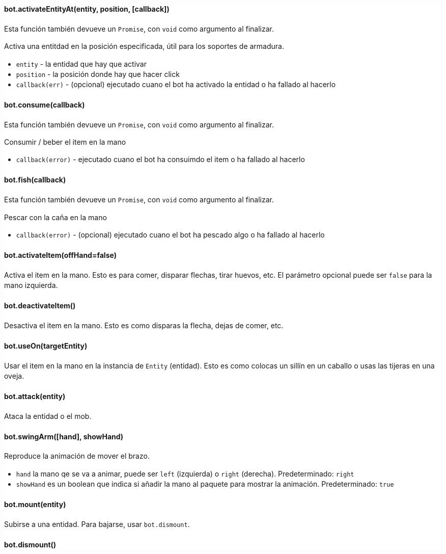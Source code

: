 #### bot.activateEntityAt(entity, position, [callback])

Esta función también devueve un `Promise`, con `void` como argumento al finalizar.

Activa una entitdad en la posición especificada, útil para los soportes de armadura.

 * `entity` - la entidad que hay que activar
 * `position` - la posición donde hay que hacer click
 * `callback(err)` - (opcional) ejecutado cuano el bot ha activado la entidad o ha fallado al hacerlo

#### bot.consume(callback)

Esta función también devueve un `Promise`, con `void` como argumento al finalizar.

Consumir / beber el item en la mano

 * `callback(error)` - ejecutado cuano el bot ha consuimdo el item o ha fallado al hacerlo

#### bot.fish(callback)

Esta función también devueve un `Promise`, con `void` como argumento al finalizar.

Pescar con la caña en la mano

 * `callback(error)` - (opcional) ejecutado cuano el bot ha pescado algo o ha fallado al hacerlo

#### bot.activateItem(offHand=false)

Activa el item en la mano. Esto es para comer, disparar flechas, tirar huevos, etc.
El parámetro opcional puede ser `false` para la mano izquierda.

#### bot.deactivateItem()

Desactiva el item en la mano. Esto es como disparas la flecha, dejas de comer, etc.

#### bot.useOn(targetEntity)

Usar el item en la mano en la instancia de `Entity` (entidad). Esto es como colocas un sillín en un caballo o usas las tijeras en una oveja.

#### bot.attack(entity)

Ataca la entidad o el mob.

#### bot.swingArm([hand], showHand)

Reproduce la animación de mover el brazo.

 * `hand` la mano qe se va a animar, puede ser `left` (izquierda) o `right` (derecha). Predeterminado: `right`
 * `showHand` es un boolean que indica si añadir la mano al paquete para mostrar la animación. Predeterminado: `true`

#### bot.mount(entity)

Subirse a una entidad. Para bajarse, usar `bot.dismount`.

#### bot.dismount()
